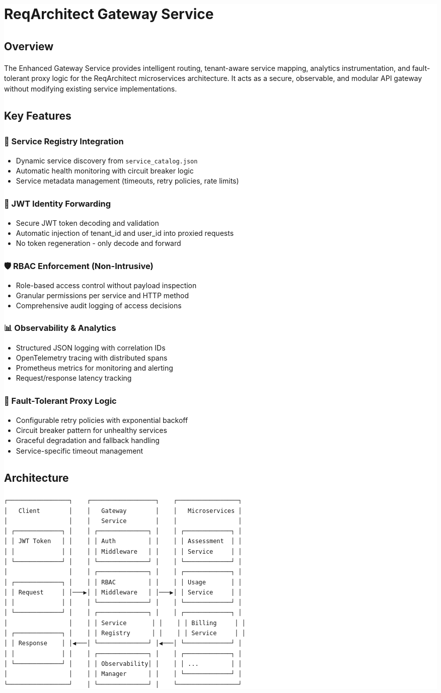 # ReqArchitect Gateway Service

## Overview

The Enhanced Gateway Service provides intelligent routing, tenant-aware service mapping, analytics instrumentation, and fault-tolerant proxy logic for the ReqArchitect microservices architecture. It acts as a secure, observable, and modular API gateway without modifying existing service implementations.

## Key Features

### 🚀 Service Registry Integration
- Dynamic service discovery from `service_catalog.json`
- Automatic health monitoring with circuit breaker logic
- Service metadata management (timeouts, retry policies, rate limits)

### 🔐 JWT Identity Forwarding
- Secure JWT token decoding and validation
- Automatic injection of tenant_id and user_id into proxied requests
- No token regeneration - only decode and forward

### 🛡️ RBAC Enforcement (Non-Intrusive)
- Role-based access control without payload inspection
- Granular permissions per service and HTTP method
- Comprehensive audit logging of access decisions

### 📊 Observability & Analytics
- Structured JSON logging with correlation IDs
- OpenTelemetry tracing with distributed spans
- Prometheus metrics for monitoring and alerting
- Request/response latency tracking

### 🔄 Fault-Tolerant Proxy Logic
- Configurable retry policies with exponential backoff
- Circuit breaker pattern for unhealthy services
- Graceful degradation and fallback handling
- Service-specific timeout management

## Architecture

```
┌─────────────────┐    ┌──────────────────┐    ┌─────────────────┐
│   Client        │    │   Gateway        │    │   Microservices │
│                 │    │   Service        │    │                 │
│ ┌─────────────┐ │    │ ┌──────────────┐ │    │ ┌─────────────┐ │
│ │ JWT Token   │ │    │ │ Auth         │ │    │ │ Assessment  │ │
│ │             │ │    │ │ Middleware   │ │    │ │ Service     │ │
│ └─────────────┘ │    │ └──────────────┘ │    │ └─────────────┘ │
│                 │    │ ┌──────────────┐ │    │ ┌─────────────┐ │
│ ┌─────────────┐ │    │ │ RBAC         │ │    │ │ Usage       │ │
│ │ Request     │ │───▶│ │ Middleware   │ │───▶│ │ Service     │ │
│ │             │ │    │ └──────────────┘ │    │ └─────────────┘ │
│ └─────────────┘ │    │ ┌──────────────┐ │    │ ┌─────────────┐ │
│                 │    │ │ Service       │ │    │ │ Billing     │ │
│ ┌─────────────┐ │    │ │ Registry      │ │    │ │ Service     │ │
│ │ Response    │ │◀───│ └──────────────┘ │◀───│ └─────────────┘ │
│ │             │ │    │ ┌──────────────┐ │    │ ┌─────────────┐ │
│ └─────────────┘ │    │ │ Observability│ │    │ │ ...         │ │
│                 │    │ │ Manager      │ │    │ └─────────────┘ │
└─────────────────┘    │ └──────────────┘ │    └─────────────────┘
```